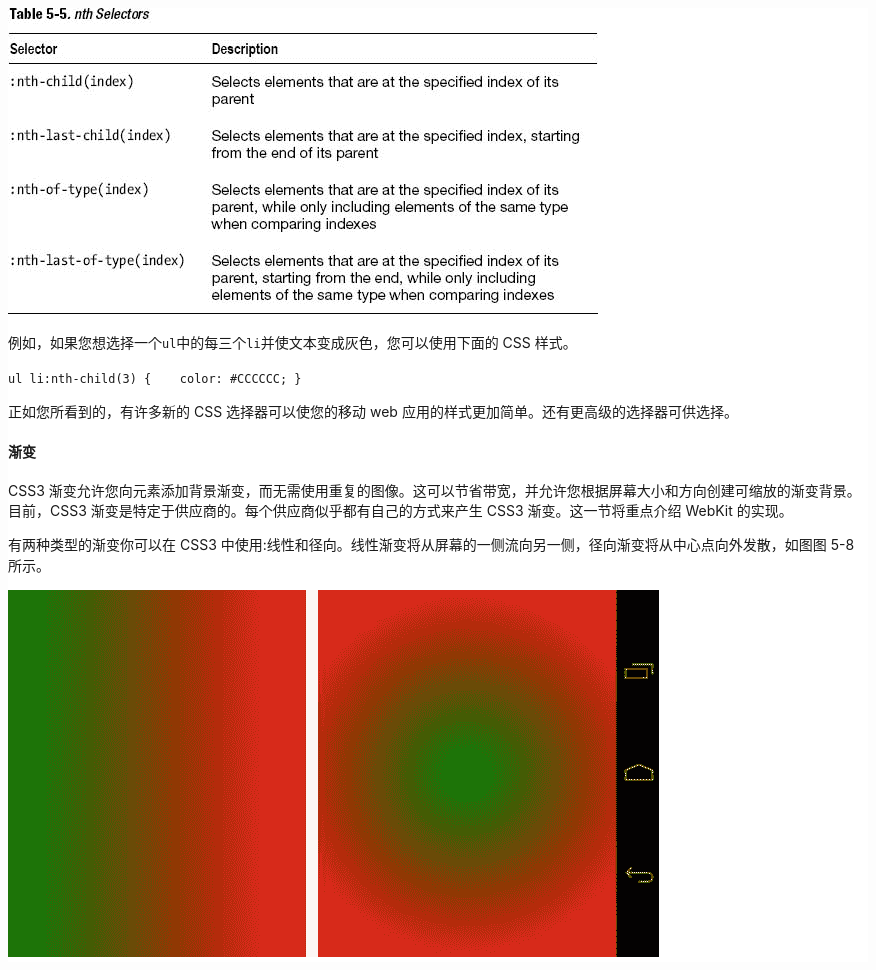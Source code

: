 ![Image](img/tab_5_5.jpg)

例如，如果您想选择一个`ul`中的每三个`li`并使文本变成灰色，您可以使用下面的 CSS 样式。

`ul li:nth-child(3) {
   color: #CCCCCC;
}`

正如您所看到的，有许多新的 CSS 选择器可以使您的移动 web 应用的样式更加简单。还有更高级的选择器可供选择。

#### 渐变

CSS3 渐变允许您向元素添加背景渐变，而无需使用重复的图像。这可以节省带宽，并允许您根据屏幕大小和方向创建可缩放的渐变背景。目前，CSS3 渐变是特定于供应商的。每个供应商似乎都有自己的方式来产生 CSS3 渐变。这一节将重点介绍 WebKit 的实现。

有两种类型的渐变你可以在 CSS3 中使用:线性和径向。线性渐变将从屏幕的一侧流向另一侧，径向渐变将从中心点向外发散，如图图 5-8 所示。

![Image](img/9781430243472_Fig05-08.jpg)
